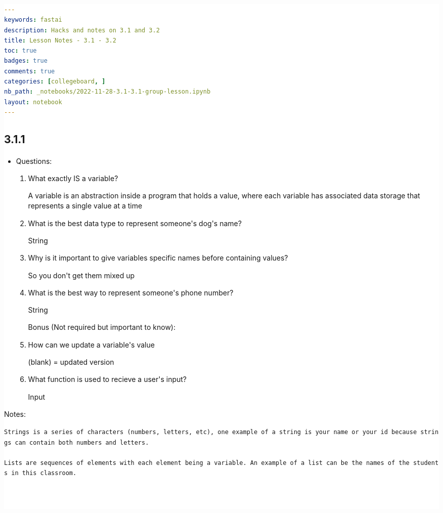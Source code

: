 ```yaml
---
keywords: fastai
description: Hacks and notes on 3.1 and 3.2
title: Lesson Notes - 3.1 - 3.2
toc: true 
badges: true
comments: true
categories: [collegeboard, ]
nb_path: _notebooks/2022-11-28-3.1-3.1-group-lesson.ipynb
layout: notebook
---
```




<div class="container" id="notebook-container">
        
<div class="cell border-box-sizing text_cell rendered"><div class="inner_cell">
<div class="text_cell_render border-box-sizing rendered_html">
<h2 id="3.1.1">3.1.1<a class="anchor-link" href="#3.1.1"> </a></h2><ul>
<li><p>Questions:</p>
<ol>
<li><p>What exactly IS a variable?</p>
<p>A variable is an abstraction inside a program that holds a value, where each variable has associated data storage that represents a single value at a time</p>
</li>
<li><p>What is the best data type to represent someone's dog's name?</p>
<p>String</p>
</li>
<li><p>Why is it important to give variables specific names before containing values?</p>
<p>So you don't get them mixed up</p>
</li>
<li><p>What is the best way to represent someone's phone number?</p>
<p>String</p>
<p>Bonus (Not required but important to know):</p>
</li>
<li><p>How can we update a variable's value</p>
<p>(blank) = updated version</p>
</li>
<li><p>What function is used to recieve a user's input?</p>
<p>Input</p>
</li>
</ol>
</li>
</ul>
<p>Notes:</p>

<pre><code>Strings is a series of characters (numbers, letters, etc), one example of a string is your name or your id because strings can contain both numbers and letters.

Lists are sequences of elements with each element being a variable. An example of a list can be the names of the students in this classroom. 
